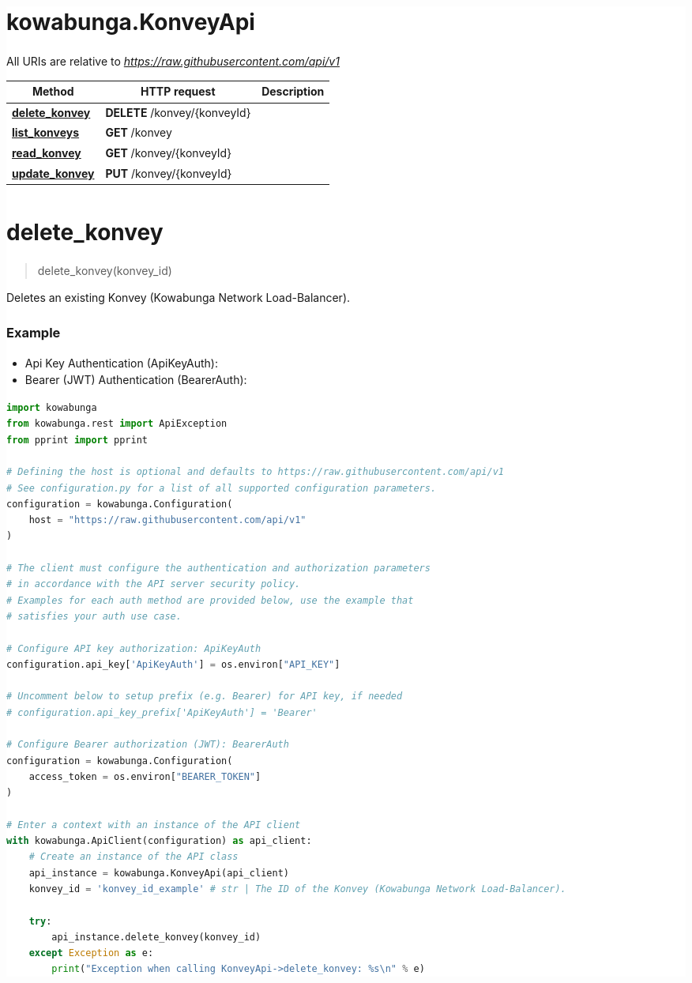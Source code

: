 # kowabunga.KonveyApi

All URIs are relative to *https://raw.githubusercontent.com/api/v1*

Method | HTTP request | Description
------------- | ------------- | -------------
[**delete_konvey**](KonveyApi.md#delete_konvey) | **DELETE** /konvey/{konveyId} | 
[**list_konveys**](KonveyApi.md#list_konveys) | **GET** /konvey | 
[**read_konvey**](KonveyApi.md#read_konvey) | **GET** /konvey/{konveyId} | 
[**update_konvey**](KonveyApi.md#update_konvey) | **PUT** /konvey/{konveyId} | 


# **delete_konvey**
> delete_konvey(konvey_id)

Deletes an existing Konvey (Kowabunga Network Load-Balancer).

### Example

* Api Key Authentication (ApiKeyAuth):
* Bearer (JWT) Authentication (BearerAuth):

```python
import kowabunga
from kowabunga.rest import ApiException
from pprint import pprint

# Defining the host is optional and defaults to https://raw.githubusercontent.com/api/v1
# See configuration.py for a list of all supported configuration parameters.
configuration = kowabunga.Configuration(
    host = "https://raw.githubusercontent.com/api/v1"
)

# The client must configure the authentication and authorization parameters
# in accordance with the API server security policy.
# Examples for each auth method are provided below, use the example that
# satisfies your auth use case.

# Configure API key authorization: ApiKeyAuth
configuration.api_key['ApiKeyAuth'] = os.environ["API_KEY"]

# Uncomment below to setup prefix (e.g. Bearer) for API key, if needed
# configuration.api_key_prefix['ApiKeyAuth'] = 'Bearer'

# Configure Bearer authorization (JWT): BearerAuth
configuration = kowabunga.Configuration(
    access_token = os.environ["BEARER_TOKEN"]
)

# Enter a context with an instance of the API client
with kowabunga.ApiClient(configuration) as api_client:
    # Create an instance of the API class
    api_instance = kowabunga.KonveyApi(api_client)
    konvey_id = 'konvey_id_example' # str | The ID of the Konvey (Kowabunga Network Load-Balancer).

    try:
        api_instance.delete_konvey(konvey_id)
    except Exception as e:
        print("Exception when calling KonveyApi->delete_konvey: %s\n" % e)
```
